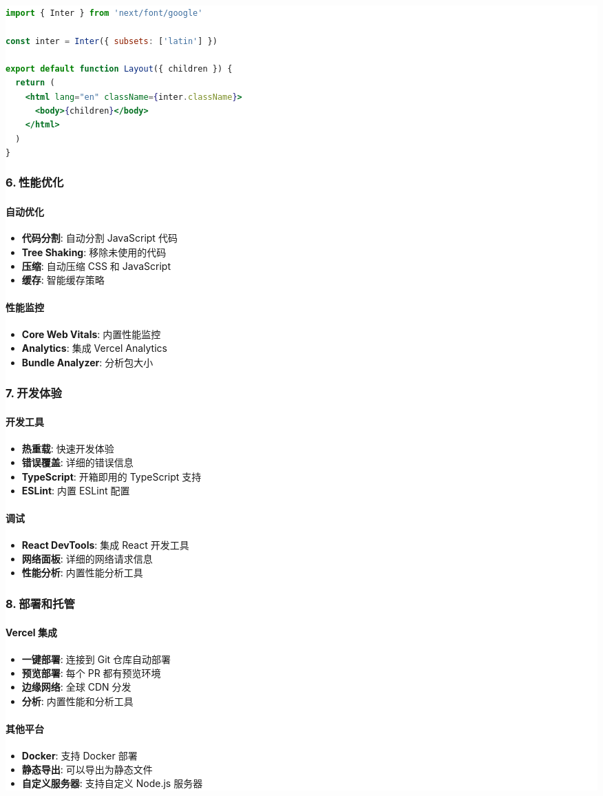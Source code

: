 ```jsx
import { Inter } from 'next/font/google'

const inter = Inter({ subsets: ['latin'] })

export default function Layout({ children }) {
  return (
    <html lang="en" className={inter.className}>
      <body>{children}</body>
    </html>
  )
}
```

### 6. 性能优化

#### 自动优化
- **代码分割**: 自动分割 JavaScript 代码
- **Tree Shaking**: 移除未使用的代码
- **压缩**: 自动压缩 CSS 和 JavaScript
- **缓存**: 智能缓存策略

#### 性能监控
- **Core Web Vitals**: 内置性能监控
- **Analytics**: 集成 Vercel Analytics
- **Bundle Analyzer**: 分析包大小

### 7. 开发体验

#### 开发工具
- **热重载**: 快速开发体验
- **错误覆盖**: 详细的错误信息
- **TypeScript**: 开箱即用的 TypeScript 支持
- **ESLint**: 内置 ESLint 配置

#### 调试
- **React DevTools**: 集成 React 开发工具
- **网络面板**: 详细的网络请求信息
- **性能分析**: 内置性能分析工具

### 8. 部署和托管

#### Vercel 集成
- **一键部署**: 连接到 Git 仓库自动部署
- **预览部署**: 每个 PR 都有预览环境
- **边缘网络**: 全球 CDN 分发
- **分析**: 内置性能和分析工具

#### 其他平台
- **Docker**: 支持 Docker 部署
- **静态导出**: 可以导出为静态文件
- **自定义服务器**: 支持自定义 Node.js 服务器
